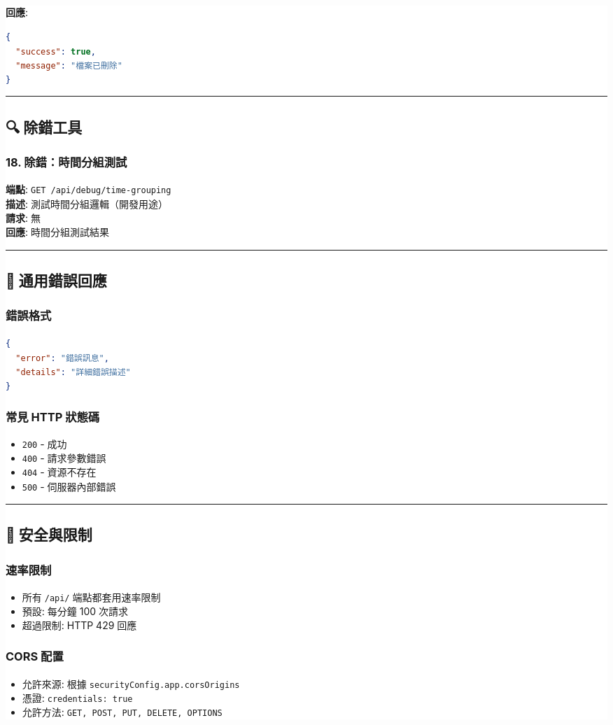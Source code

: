 **回應**:
```json
{
  "success": true,
  "message": "檔案已刪除"
}
```

---

## 🔍 除錯工具

### 18. 除錯：時間分組測試
**端點**: `GET /api/debug/time-grouping`  
**描述**: 測試時間分組邏輯（開發用途）  
**請求**: 無  
**回應**: 時間分組測試結果

---

## 📝 通用錯誤回應

### 錯誤格式
```json
{
  "error": "錯誤訊息",
  "details": "詳細錯誤描述"
}
```

### 常見 HTTP 狀態碼
- `200` - 成功
- `400` - 請求參數錯誤
- `404` - 資源不存在
- `500` - 伺服器內部錯誤

---

## 🔐 安全與限制

### 速率限制
- 所有 `/api/` 端點都套用速率限制
- 預設: 每分鐘 100 次請求
- 超過限制: HTTP 429 回應

### CORS 配置
- 允許來源: 根據 `securityConfig.app.corsOrigins`
- 憑證: `credentials: true`
- 允許方法: `GET, POST, PUT, DELETE, OPTIONS`
